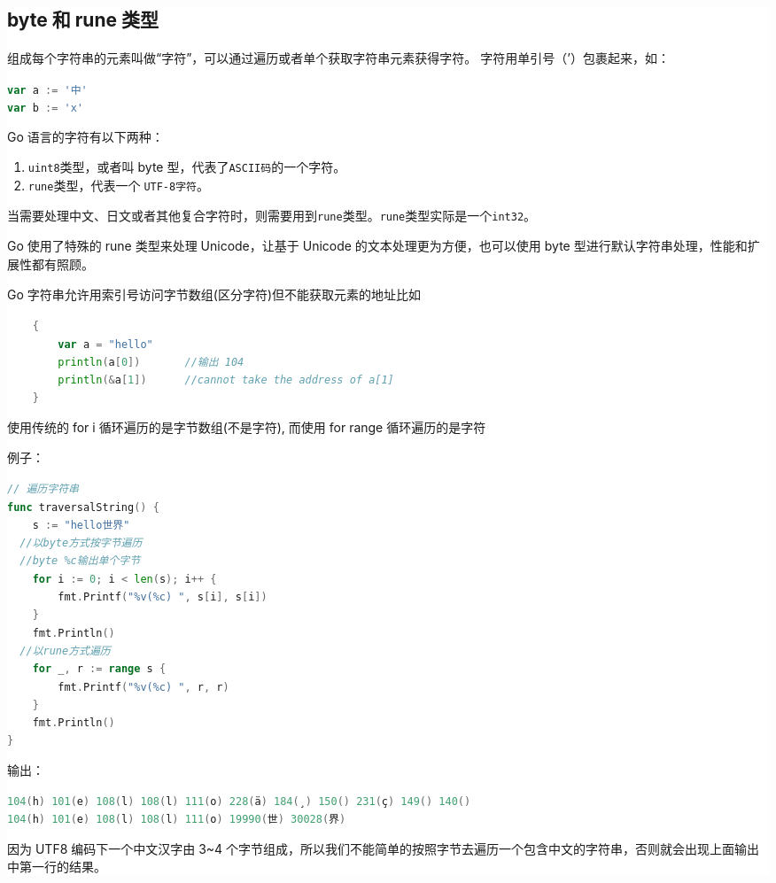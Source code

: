 ## byte 和 rune 类型

组成每个字符串的元素叫做“字符”，可以通过遍历或者单个获取字符串元素获得字符。 字符用单引号（’）包裹起来，如：

```go
var a := '中'
var b := 'x'
```

Go 语言的字符有以下两种：

1. `uint8`类型，或者叫 byte 型，代表了`ASCII码`的一个字符。
2. `rune`类型，代表一个 `UTF-8字符`。

当需要处理中文、日文或者其他复合字符时，则需要用到`rune`类型。`rune`类型实际是一个`int32`。

Go 使用了特殊的 rune 类型来处理 Unicode，让基于 Unicode 的文本处理更为方便，也可以使用 byte 型进行默认字符串处理，性能和扩展性都有照顾。

Go 字符串允许用索引号访问字节数组(区分字符)但不能获取元素的地址比如

```go
    {
        var a = "hello"
        println(a[0])       //输出 104
        println(&a[1])      //cannot take the address of a[1]
    }
```

使用传统的 for i 循环遍历的是字节数组(不是字符), 而使用 for range 循环遍历的是字符

例子：

```go
// 遍历字符串
func traversalString() {
	s := "hello世界"
  //以byte方式按字节遍历
  //byte %c输出单个字节
	for i := 0; i < len(s); i++ {
		fmt.Printf("%v(%c) ", s[i], s[i])
	}
	fmt.Println()
  //以rune方式遍历
	for _, r := range s {
		fmt.Printf("%v(%c) ", r, r)
	}
	fmt.Println()
}
```

输出：

```go
104(h) 101(e) 108(l) 108(l) 111(o) 228(ä) 184(¸) 150() 231(ç) 149() 140()
104(h) 101(e) 108(l) 108(l) 111(o) 19990(世) 30028(界)
```

因为 UTF8 编码下一个中文汉字由 3~4 个字节组成，所以我们不能简单的按照字节去遍历一个包含中文的字符串，否则就会出现上面输出中第一行的结果。
